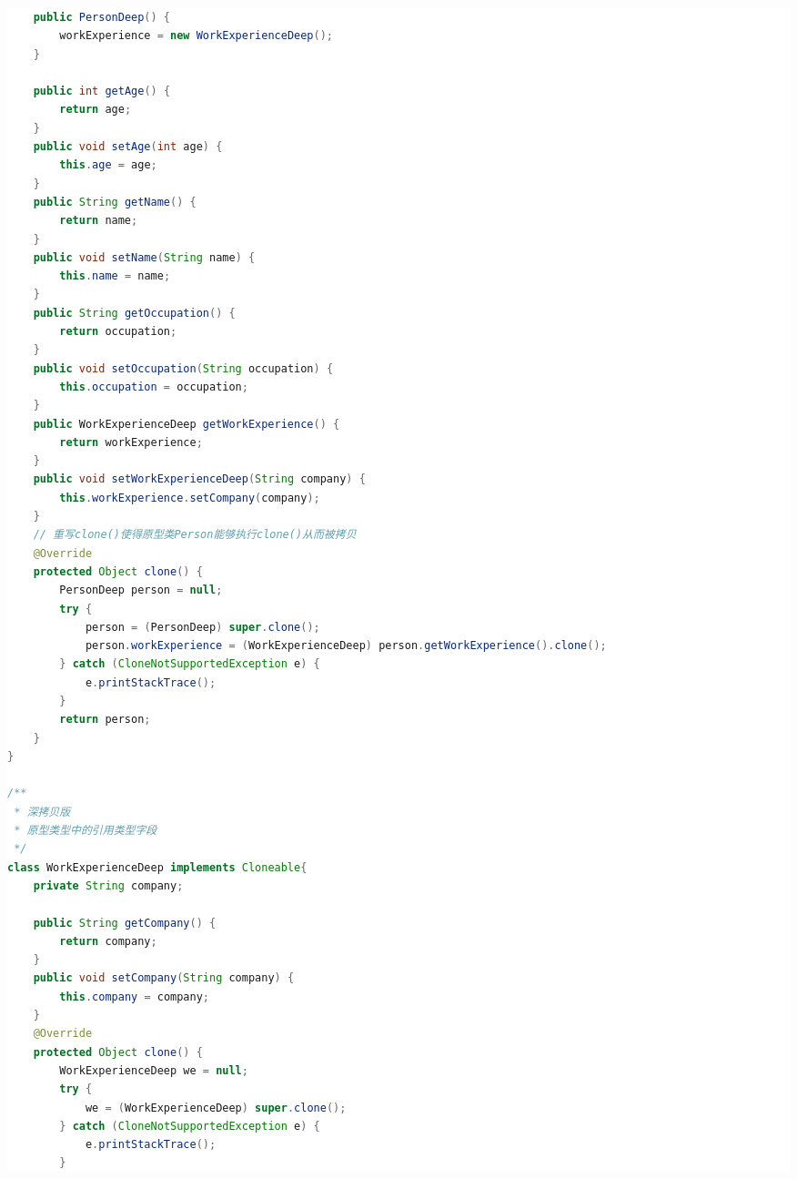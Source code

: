 ```java
	public PersonDeep() {
		workExperience = new WorkExperienceDeep();
	}
	
	public int getAge() {
		return age;
	}
	public void setAge(int age) {
		this.age = age;
	}
	public String getName() {
		return name;
	}
	public void setName(String name) {
		this.name = name;
	}
	public String getOccupation() {
		return occupation;
	}
	public void setOccupation(String occupation) {
		this.occupation = occupation;
	}
	public WorkExperienceDeep getWorkExperience() {
		return workExperience;
	}
	public void setWorkExperienceDeep(String company) {
		this.workExperience.setCompany(company);
	}
	// 重写clone()使得原型类Person能够执行clone()从而被拷贝
	@Override
	protected Object clone() {
		PersonDeep person = null;
		try {
			person = (PersonDeep) super.clone();
			person.workExperience = (WorkExperienceDeep) person.getWorkExperience().clone();
		} catch (CloneNotSupportedException e) {
			e.printStackTrace();
		}
		return person;
	}
}

/**
 * 深拷贝版
 * 原型类型中的引用类型字段
 */
class WorkExperienceDeep implements Cloneable{
	private String company;

	public String getCompany() {
		return company;
	}
	public void setCompany(String company) {
		this.company = company;
	}
	@Override
	protected Object clone() {
		WorkExperienceDeep we = null;
		try {
			we = (WorkExperienceDeep) super.clone();
		} catch (CloneNotSupportedException e) {
			e.printStackTrace();
		}
```